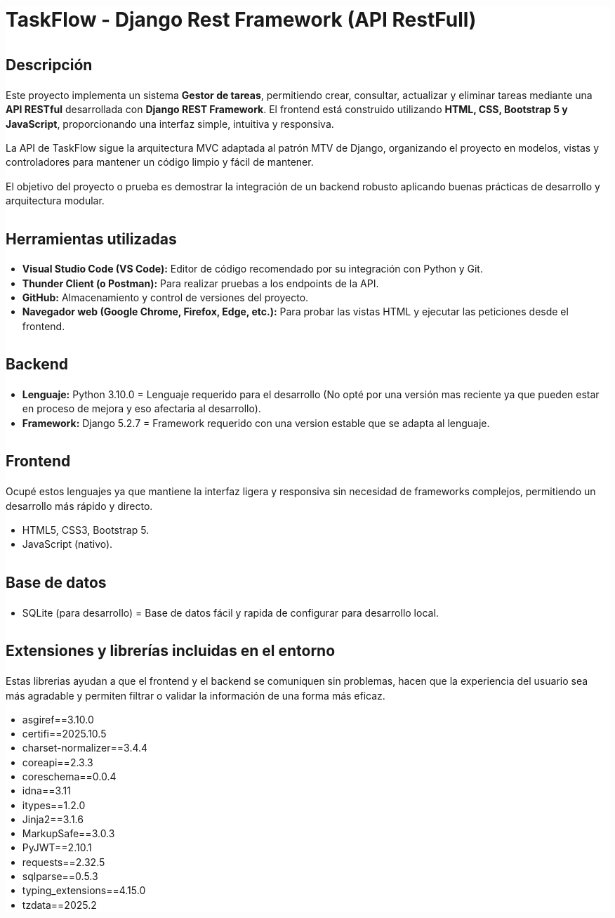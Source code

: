 # TaskFlow - Django Rest Framework (API RestFull)

## Descripción

Este proyecto implementa un sistema **Gestor de tareas**, permitiendo crear, consultar, actualizar y eliminar tareas mediante una **API RESTful** desarrollada con **Django REST Framework**. El frontend está construido utilizando **HTML, CSS, Bootstrap 5 y JavaScript**, proporcionando una interfaz simple, intuitiva y responsiva.

La API de TaskFlow sigue la arquitectura MVC adaptada al patrón MTV de Django, organizando el proyecto en modelos, vistas y controladores para mantener un código limpio y fácil de mantener.

El objetivo del proyecto o prueba es demostrar la integración de un backend robusto aplicando buenas prácticas de desarrollo y arquitectura modular.

## Herramientas utilizadas

- **Visual Studio Code (VS Code):** Editor de código recomendado por su integración con Python y Git.
- **Thunder Client (o Postman):** Para realizar pruebas a los endpoints de la API.
- **GitHub:** Almacenamiento y control de versiones del proyecto.
- **Navegador web (Google Chrome, Firefox, Edge, etc.):** Para probar las vistas HTML y ejecutar las peticiones desde el frontend.

## Backend

- **Lenguaje:** Python 3.10.0 = Lenguaje requerido para el desarrollo (No opté por una versión mas reciente ya que pueden estar en proceso de mejora y eso afectaria al desarrollo).
- **Framework:** Django 5.2.7 = Framework requerido con una version estable que se adapta al lenguaje.

## Frontend

Ocupé estos lenguajes ya que mantiene la interfaz ligera y responsiva sin necesidad de frameworks complejos, permitiendo un desarrollo más rápido y directo.

- HTML5, CSS3, Bootstrap 5.
- JavaScript (nativo).

## Base de datos

- SQLite (para desarrollo) = Base de datos fácil y rapida de configurar para desarrollo local.

## Extensiones y librerías incluidas en el entorno

Estas librerias ayudan a que el frontend y el backend se comuniquen sin problemas, hacen que la experiencia del usuario sea más agradable y permiten filtrar o validar la información de una forma más eficaz.

- asgiref==3.10.0
- certifi==2025.10.5
- charset-normalizer==3.4.4
- coreapi==2.3.3
- coreschema==0.0.4
- idna==3.11
- itypes==1.2.0
- Jinja2==3.1.6
- MarkupSafe==3.0.3
- PyJWT==2.10.1
- requests==2.32.5
- sqlparse==0.5.3
- typing_extensions==4.15.0
- tzdata==2025.2